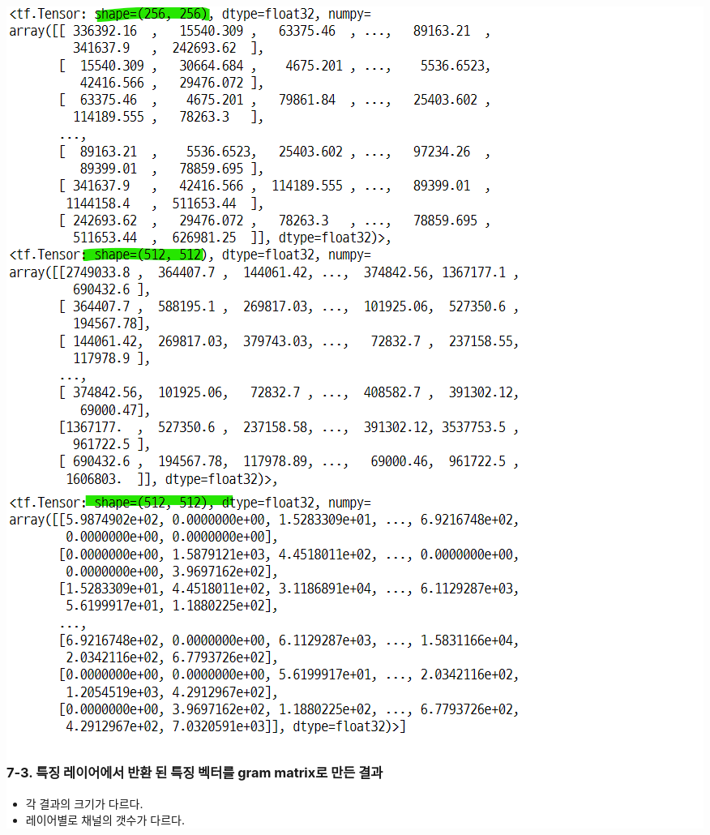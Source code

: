 ![style_12.png](./images/nst/style_12.png)
![style_13.png](./images/nst/style_13.png)

### 7-3. 특징 레이어에서 반환 된 특징 벡터를 gram matrix로 만든 결과
- 각 결과의 크기가 다르다.
- 레이어별로 채널의 갯수가 다르다.

